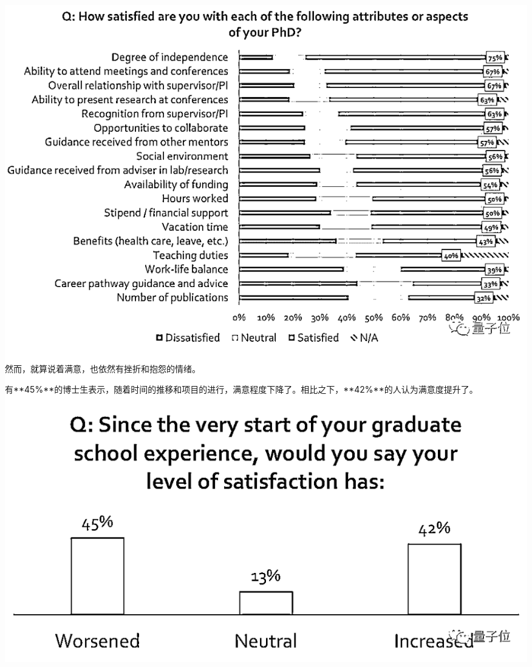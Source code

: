 ![](img/acec36dd787dd73a4484fba8c6b02243.png)

然而，就算说着满意，也依然有挫折和抱怨的情绪。 

有**45%**的博士生表示，随着时间的推移和项目的进行，满意程度下降了。相比之下，**42%**的人认为满意度提升了。

![](img/d66d44a3d9171580acf0de5ad9021c55.png)
